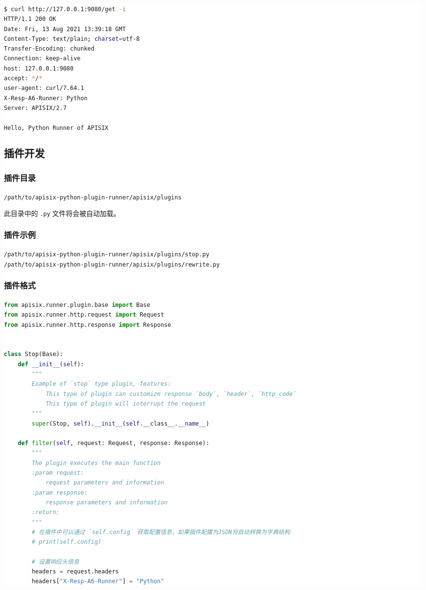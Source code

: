 ```bash
$ curl http://127.0.0.1:9080/get -i
HTTP/1.1 200 OK
Date: Fri, 13 Aug 2021 13:39:18 GMT
Content-Type: text/plain; charset=utf-8
Transfer-Encoding: chunked
Connection: keep-alive
host: 127.0.0.1:9080
accept: */*
user-agent: curl/7.64.1
X-Resp-A6-Runner: Python
Server: APISIX/2.7

Hello, Python Runner of APISIX
```

## 插件开发

### 插件目录

```bash
/path/to/apisix-python-plugin-runner/apisix/plugins
```

此目录中的 `.py` 文件将会被自动加载。

### 插件示例

```bash
/path/to/apisix-python-plugin-runner/apisix/plugins/stop.py
/path/to/apisix-python-plugin-runner/apisix/plugins/rewrite.py
```

### 插件格式

```python
from apisix.runner.plugin.base import Base
from apisix.runner.http.request import Request
from apisix.runner.http.response import Response


class Stop(Base):
    def __init__(self):
        """
        Example of `stop` type plugin, features:
            This type of plugin can customize response `body`, `header`, `http_code`
            This type of plugin will interrupt the request
        """
        super(Stop, self).__init__(self.__class__.__name__)

    def filter(self, request: Request, response: Response):
        """
        The plugin executes the main function
        :param request:
            request parameters and information
        :param response:
            response parameters and information
        :return:
        """
        # 在插件中可以通过 `self.config` 获取配置信息，如果插件配置为JSON将自动转换为字典结构
        # print(self.config)

        # 设置响应头信息
        headers = request.headers
        headers["X-Resp-A6-Runner"] = "Python"
```
